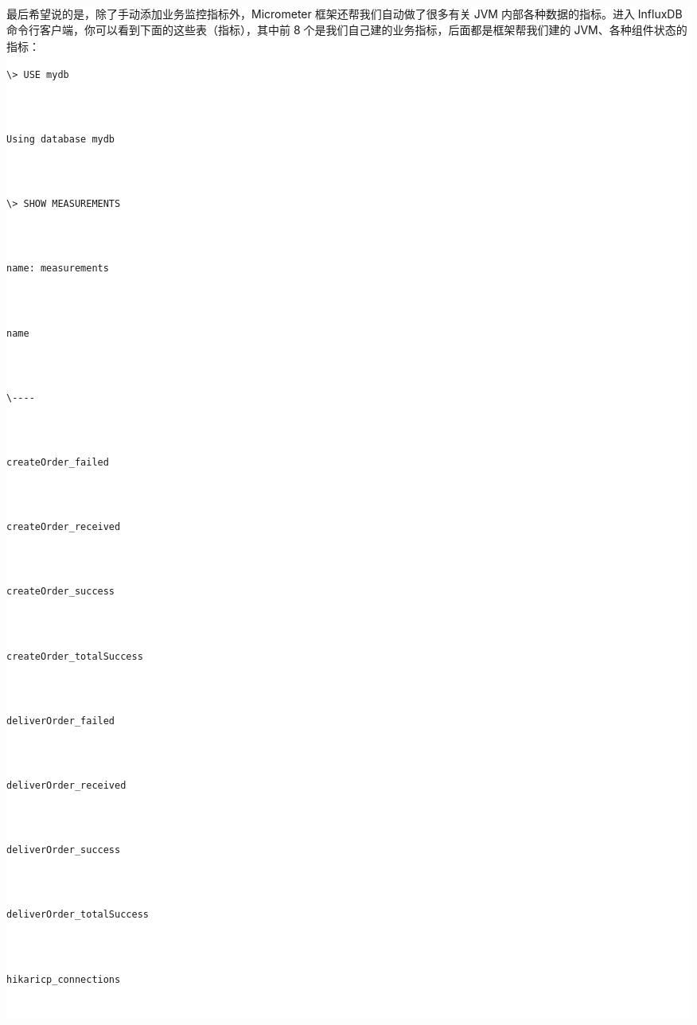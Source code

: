 最后希望说的是，除了手动添加业务监控指标外，Micrometer 框架还帮我们自动做了很多有关 JVM 内部各种数据的指标。进入 InfluxDB 命令行客户端，你可以看到下面的这些表（指标），其中前 8 个是我们自己建的业务指标，后面都是框架帮我们建的 JVM、各种组件状态的指标：

```
\> USE mydb



Using database mydb



\> SHOW MEASUREMENTS



name: measurements



name



\----



createOrder_failed



createOrder_received



createOrder_success



createOrder_totalSuccess



deliverOrder_failed



deliverOrder_received



deliverOrder_success



deliverOrder_totalSuccess



hikaricp_connections



```